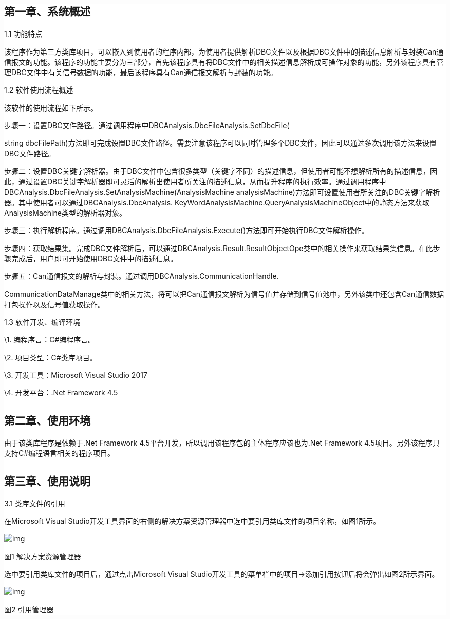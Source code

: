 ## 第一章、系统概述

1.1 功能特点

该程序作为第三方类库项目，可以嵌入到使用者的程序内部，为使用者提供解析DBC文件以及根据DBC文件中的描述信息解析与封装Can通信报文的功能。该程序的功能主要分为三部分，首先该程序具有将DBC文件中的相关描述信息解析成可操作对象的功能，另外该程序具有管理DBC文件中有关信号数据的功能，最后该程序具有Can通信报文解析与封装的功能。

1.2 软件使用流程概述

该软件的使用流程如下所示。

步骤一：设置DBC文件路径。通过调用程序中DBCAnalysis.DbcFileAnalysis.SetDbcFile(

string dbcFilePath)方法即可完成设置DBC文件路径。需要注意该程序可以同时管理多个DBC文件，因此可以通过多次调用该方法来设置DBC文件路径。

步骤二：设置DBC关键字解析器。由于DBC文件中包含很多类型（关键字不同）的描述信息，但使用者可能不想解析所有的描述信息，因此，通过设置DBC关键字解析器即可灵活的解析出使用者所关注的描述信息，从而提升程序的执行效率。通过调用程序中DBCAnalysis.DbcFileAnalysis.SetAnalysisMachine(AnalysisMachine analysisMachine)方法即可设置使用者所关注的DBC关键字解析器。其中使用者可以通过DBCAnalysis.DbcAnalysis. KeyWordAnalysisMachine.QueryAnalysisMachineObject中的静态方法来获取AnalysisMachine类型的解析器对象。

步骤三：执行解析程序。通过调用DBCAnalysis.DbcFileAnalysis.Execute()方法即可开始执行DBC文件解析操作。

步骤四：获取结果集。完成DBC文件解析后，可以通过DBCAnalysis.Result.ResultObjectOpe类中的相关操作来获取结果集信息。在此步骤完成后，用户即可开始使用DBC文件中的描述信息。

步骤五：Can通信报文的解析与封装。通过调用DBCAnalysis.CommunicationHandle.

CommunicationDataManage类中的相关方法，将可以把Can通信报文解析为信号值并存储到信号值池中，另外该类中还包含Can通信数据打包操作以及信号值获取操作。

1.3 软件开发、编译环境

\1. 编程序言：C#编程序言。

\2. 项目类型：C#类库项目。

\3. 开发工具：Microsoft Visual Studio 2017

\4. 开发平台：.Net Framework 4.5

## 第二章、使用环境

由于该类库程序是依赖于.Net Framework 4.5平台开发，所以调用该程序包的主体程序应该也为.Net Framework 4.5项目。另外该程序只支持C#编程语言相关的程序项目。

## 第三章、使用说明

3.1 类库文件的引用

在Microsoft Visual Studio开发工具界面的右侧的解决方案资源管理器中选中要引用类库文件的项目名称，如图1所示。

![img](file:///C:\Users\THLR\AppData\Local\Temp\ksohtml13076\wps1.jpg) 

图1 解决方案资源管理器

选中要引用类库文件的项目后，通过点击Microsoft Visual Studio开发工具的菜单栏中的项目->添加引用按钮后将会弹出如图2所示界面。

![img](file:///C:\Users\THLR\AppData\Local\Temp\ksohtml13076\wps2.jpg) 

图2 引用管理器

